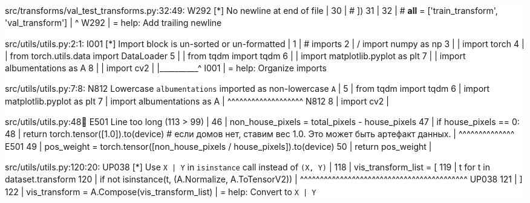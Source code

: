 src/transforms/val_test_transforms.py:32:49: W292 [*] No newline at end of file
   |
30 | # ])
31 |
32 | # __all__ = ['train_transform', 'val_transform']
   |                                                 ^ W292
   |
   = help: Add trailing newline

src/utils/utils.py:2:1: I001 [*] Import block is un-sorted or un-formatted
  |
1 |   # imports
2 | / import numpy as np
3 | | import torch
4 | | from torch.utils.data import DataLoader
5 | | from tqdm import tqdm
6 | | import matplotlib.pyplot as plt
7 | | import albumentations as A
8 | | import cv2
  | |__________^ I001
  |
  = help: Organize imports

src/utils/utils.py:7:8: N812 Lowercase `albumentations` imported as non-lowercase `A`
  |
5 | from tqdm import tqdm
6 | import matplotlib.pyplot as plt
7 | import albumentations as A
  |        ^^^^^^^^^^^^^^^^^^^ N812
8 | import cv2
  |

src/utils/utils.py:48:100: E501 Line too long (113 > 99)
   |
46 |     non_house_pixels = total_pixels - house_pixels
47 |     if house_pixels == 0:
48 |          return torch.tensor([1.0]).to(device) # если домов нет, ставим вес 1.0.  Это может быть артефакт данных.
   |                                                                                                    ^^^^^^^^^^^^^^ E501
49 |     pos_weight = torch.tensor([non_house_pixels / house_pixels]).to(device)
50 |     return pos_weight
   |

src/utils/utils.py:120:20: UP038 [*] Use `X | Y` in `isinstance` call instead of `(X, Y)`
    |
118 |         vis_transform_list = [
119 |             t for t in dataset.transform
120 |             if not isinstance(t, (A.Normalize, A.ToTensorV2))
    |                    ^^^^^^^^^^^^^^^^^^^^^^^^^^^^^^^^^^^^^^^^^^ UP038
121 |         ]
122 |         vis_transform = A.Compose(vis_transform_list)
    |
    = help: Convert to `X | Y`

